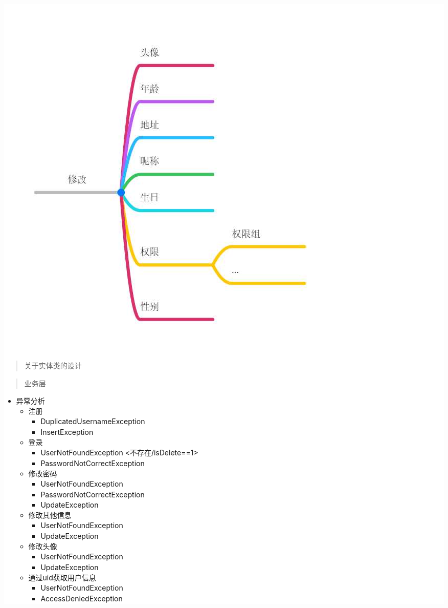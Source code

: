 ![update](design_update.jpg)

> 关于实体类的设计



> 业务层

* 异常分析
    * 注册
        * DuplicatedUsernameException
        * InsertException
    * 登录
        * UserNotFoundException <不存在/isDelete==1>
        * PasswordNotCorrectException
    * 修改密码
        * UserNotFoundException
        * PasswordNotCorrectException
        * UpdateException
    * 修改其他信息
        * UserNotFoundException
        * UpdateException
    * 修改头像
        * UserNotFoundException
        * UpdateException
    * 通过uid获取用户信息
        * UserNotFoundException
        * AccessDeniedException 
        